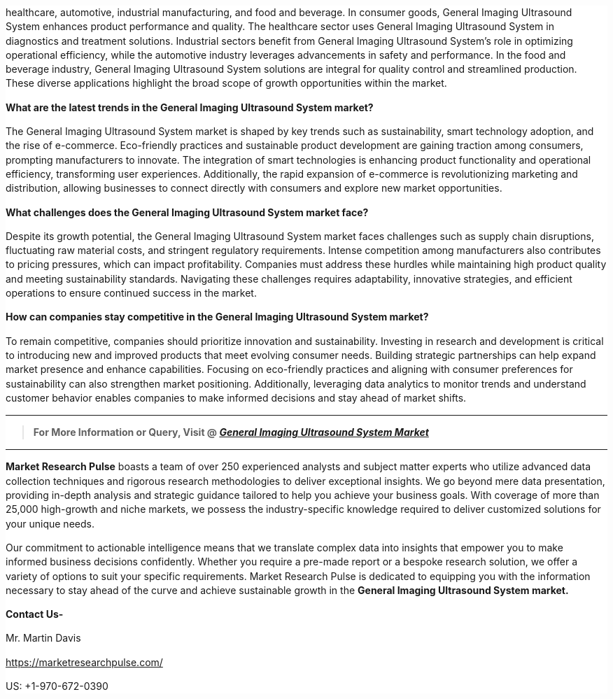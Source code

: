 healthcare, automotive, industrial manufacturing, and food and beverage. In consumer goods, General Imaging Ultrasound System enhances product performance and quality. The healthcare sector uses General Imaging Ultrasound System in diagnostics and treatment solutions. Industrial sectors benefit from General Imaging Ultrasound System&rsquo;s role in optimizing operational efficiency, while the automotive industry leverages advancements in safety and performance. In the food and beverage industry, General Imaging Ultrasound System solutions are integral for quality control and streamlined production. These diverse applications highlight the broad scope of growth opportunities within the market.</p><p><strong>What are the latest trends in the General Imaging Ultrasound System market?</strong></p><p>The General Imaging Ultrasound System market is shaped by key trends such as sustainability, smart technology adoption, and the rise of e-commerce. Eco-friendly practices and sustainable product development are gaining traction among consumers, prompting manufacturers to innovate. The integration of smart technologies is enhancing product functionality and operational efficiency, transforming user experiences. Additionally, the rapid expansion of e-commerce is revolutionizing marketing and distribution, allowing businesses to connect directly with consumers and explore new market opportunities.</p><p><strong>What challenges does the General Imaging Ultrasound System market face?</strong></p><p>Despite its growth potential, the General Imaging Ultrasound System market faces challenges such as supply chain disruptions, fluctuating raw material costs, and stringent regulatory requirements. Intense competition among manufacturers also contributes to pricing pressures, which can impact profitability. Companies must address these hurdles while maintaining high product quality and meeting sustainability standards. Navigating these challenges requires adaptability, innovative strategies, and efficient operations to ensure continued success in the market.</p><p><strong>How can companies stay competitive in the General Imaging Ultrasound System market?</strong></p><p>To remain competitive, companies should prioritize innovation and sustainability. Investing in research and development is critical to introducing new and improved products that meet evolving consumer needs. Building strategic partnerships can help expand market presence and enhance capabilities. Focusing on eco-friendly practices and aligning with consumer preferences for sustainability can also strengthen market positioning. Additionally, leveraging data analytics to monitor trends and understand customer behavior enables companies to make informed decisions and stay ahead of market shifts.</p><hr /><blockquote><p><strong>For More Information or Query, Visit @&nbsp;<em><a href="https://marketresearchpulse.com/report/136526/general-imaging-ultrasound-system-market?utm_source=Linkedin&utm_medium=0111">General Imaging Ultrasound System Market</a></em></strong></p></blockquote><hr /><p><strong>Market Research Pulse</strong> boasts a team of over 250 experienced analysts and subject matter experts who utilize advanced data collection techniques and rigorous research methodologies to deliver exceptional insights. We go beyond mere data presentation, providing in-depth analysis and strategic guidance tailored to help you achieve your business goals. With coverage of more than 25,000 high-growth and niche markets, we possess the industry-specific knowledge required to deliver customized solutions for your unique needs.</p><p>Our commitment to actionable intelligence means that we translate complex data into insights that empower you to make informed business decisions confidently. Whether you require a pre-made report or a bespoke research solution, we offer a variety of options to suit your specific requirements. Market Research Pulse is dedicated to equipping you with the information necessary to stay ahead of the curve and achieve sustainable growth in the <strong>General Imaging Ultrasound System market.</strong></p><p><strong>Contact Us-</strong></p><p>Mr. Martin Davis</p><p>https://marketresearchpulse.com/</p><p>US: +1-970-672-0390</p>

